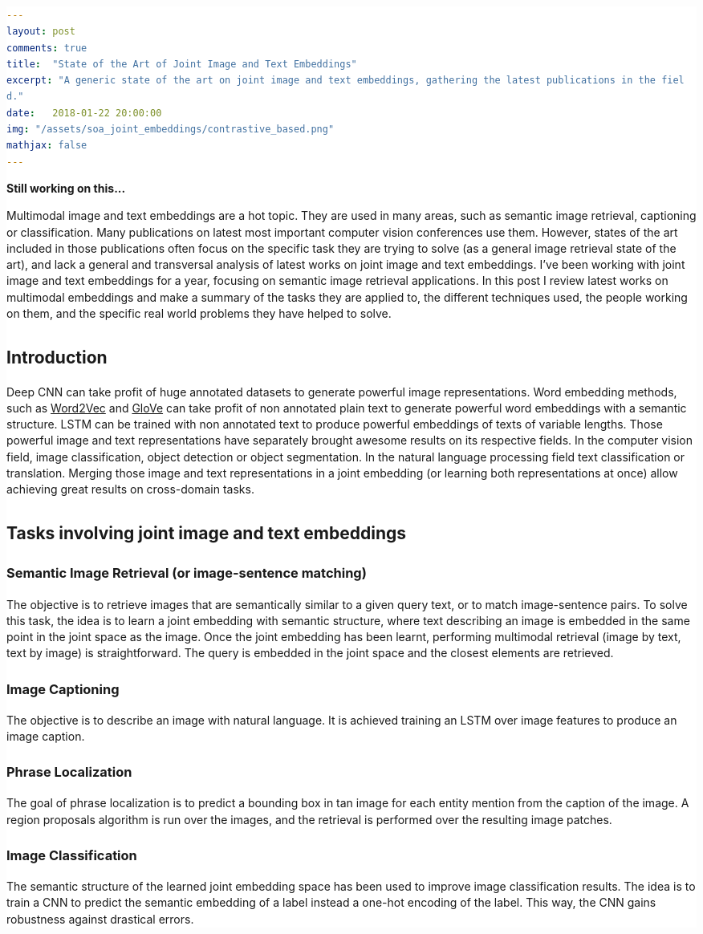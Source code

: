```yaml
---
layout: post
comments: true
title:  "State of the Art of Joint Image and Text Embeddings"
excerpt: "A generic state of the art on joint image and text embeddings, gathering the latest publications in the field."
date:   2018-01-22 20:00:00
img: "/assets/soa_joint_embeddings/contrastive_based.png"
mathjax: false
---
```


**Still working on this...**

Multimodal image and text embeddings are a hot topic. They are used in many areas, such as semantic image retrieval, captioning or classification. Many publications on latest most important computer vision conferences use them. However, states of the art included in those publications often focus on the specific task they are trying to solve (as a general image retrieval state of the art), and lack a general and transversal analysis of latest works on joint image and text embeddings.
I’ve been working with joint image and text embeddings for a year, focusing on semantic image retrieval applications. In this post I review latest works on multimodal embeddings and make a summary of the tasks they are applied to, the different techniques used, the people working on them, and the specific real world problems they have helped to solve.


## Introduction
Deep CNN can take profit of huge annotated datasets to generate powerful image representations. Word embedding methods, such as [Word2Vec](https://code.google.com/archive/p/word2vec/) and [GloVe](https://nlp.stanford.edu/projects/glove/) can take profit of non annotated plain text to generate powerful word embeddings with a semantic structure. LSTM can be trained with non annotated text to produce powerful embeddings of texts of variable lengths.
Those powerful image and text representations have separately brought awesome results on its respective fields. In the computer vision field, image classification, object detection or object segmentation. In the natural language processing field text classification or translation. 
Merging those image and text representations in a joint embedding (or learning both representations at once) allow achieving great results on cross-domain tasks.


## Tasks involving joint image and text embeddings
### Semantic Image Retrieval (or image-sentence matching)
The objective is to retrieve images that are semantically similar to a given query text, or to match image-sentence pairs.
To solve this task, the idea is to learn a joint embedding with semantic structure, where text describing an image is embedded in the same point in the joint space as the image. Once the joint embedding has been learnt, performing multimodal retrieval (image by text, text by image) is straightforward. The query is embedded in the joint space and the closest elements are retrieved.
### Image Captioning
The objective is to describe an image with natural language. It is achieved training an LSTM over image features to produce an image caption. 
### Phrase Localization
The goal of phrase localization is to predict a bounding box in tan image for each entity mention from the caption of the image. A region proposals algorithm is run over the images, and the retrieval is performed over the resulting image patches.
### Image Classification
The semantic structure of the learned joint embedding space has been used to improve image classification results. The idea is to train a CNN to predict the semantic embedding of a label instead a one-hot encoding of the label. This way, the CNN gains robustness against drastical errors.
